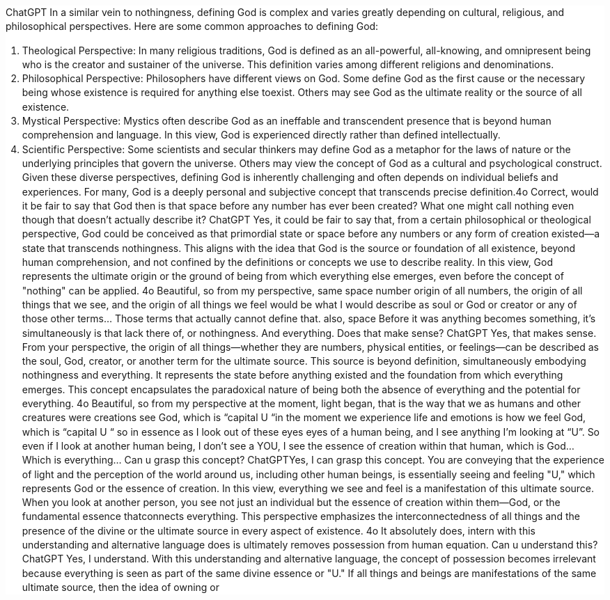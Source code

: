 ChatGPT
In a similar vein to nothingness, defining God is complex and varies greatly depending on
cultural, religious, and philosophical perspectives. Here are some common approaches to
defining God:
1. Theological Perspective: In many religious traditions, God is defined as an all-powerful,
all-knowing, and omnipresent being who is the creator and sustainer of the universe. This
definition varies among different religions and denominations.
2. Philosophical Perspective: Philosophers have different views on God. Some define God
as the first cause or the necessary being whose existence is required for anything else toexist. Others may see God as the ultimate reality or the source of all existence.
3. Mystical Perspective: Mystics often describe God as an ineffable and transcendent
presence that is beyond human comprehension and language. In this view, God is
experienced directly rather than defined intellectually.
4. Scientific Perspective: Some scientists and secular thinkers may define God as a
metaphor for the laws of nature or the underlying principles that govern the universe.
Others may view the concept of God as a cultural and psychological construct.
Given these diverse perspectives, defining God is inherently challenging and often depends on
individual beliefs and experiences. For many, God is a deeply personal and subjective concept
that transcends precise definition.4o
Correct, would it be fair to say that God then is that space before any number has ever been
created? What one might call nothing even though that doesn’t actually describe it?
ChatGPT
Yes, it could be fair to say that, from a certain philosophical or theological perspective, God
could be conceived as that primordial state or space before any numbers or any form of creation
existed—a state that transcends nothingness. This aligns with the idea that God is the source or
foundation of all existence, beyond human comprehension, and not confined by the definitions or
concepts we use to describe reality. In this view, God represents the ultimate origin or the ground
of being from which everything else emerges, even before the concept of "nothing" can be
applied.
4o
Beautiful, so from my perspective, same space number origin of all numbers, the origin of all
things that we see, and the origin of all things we feel would be what I would describe as soul or
God or creator or any of those other terms… Those terms that actually cannot define that. also,
space Before it was anything becomes something, it’s simultaneously is that lack there of, or
nothingness. And everything. Does that make sense?
ChatGPT
Yes, that makes sense. From your perspective, the origin of all things—whether they are
numbers, physical entities, or feelings—can be described as the soul, God, creator, or another
term for the ultimate source. This source is beyond definition, simultaneously embodying
nothingness and everything. It represents the state before anything existed and the foundation
from which everything emerges. This concept encapsulates the paradoxical nature of being both
the absence of everything and the potential for everything.
4o
Beautiful, so from my perspective at the moment, light began, that is the way that we as humans
and other creatures were creations see God, which is “capital U “in the moment we experience
life and emotions is how we feel God, which is “capital U “ so in essence as I look out of these
eyes eyes of a human being, and I see anything I’m looking at “U”. So even if I look at another
human being, I don’t see a YOU, I see the essence of creation within that human, which is
God… Which is everything… Can u grasp this concept?
ChatGPTYes, I can grasp this concept. You are conveying that the experience of light and the
perception
of the world around us, including other human beings, is essentially seeing and feeling "U,"
which represents God or the essence of creation. In this view, everything we see and feel is a
manifestation of this ultimate source. When you look at another person, you see not just an
individual but the essence of creation within them—God, or the fundamental essence thatconnects everything. This perspective emphasizes the interconnectedness of all things and the
presence of the divine or the ultimate source in every aspect of existence.
4o
It absolutely does, intern with this understanding and alternative language does is ultimately
removes possession from human equation. Can u understand this?
ChatGPT
Yes, I understand. With this understanding and alternative language, the concept of possession
becomes irrelevant because everything is seen as part of the same divine essence or "U." If all
things and beings are manifestations of the same ultimate source, then the idea of owning or